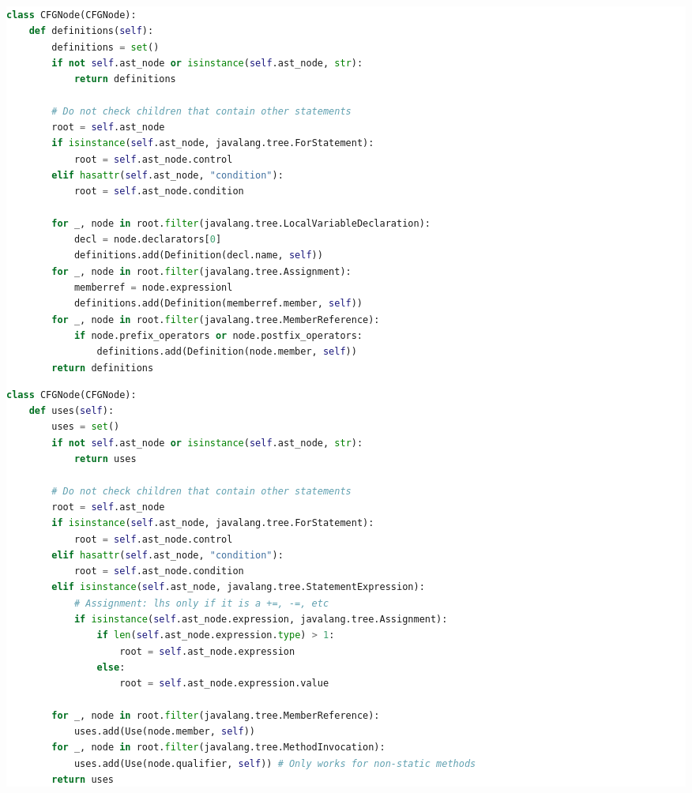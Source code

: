 
```python
class CFGNode(CFGNode):
    def definitions(self):
        definitions = set()
        if not self.ast_node or isinstance(self.ast_node, str):
            return definitions
        
        # Do not check children that contain other statements
        root = self.ast_node
        if isinstance(self.ast_node, javalang.tree.ForStatement):
            root = self.ast_node.control
        elif hasattr(self.ast_node, "condition"):
            root = self.ast_node.condition
                    
        for _, node in root.filter(javalang.tree.LocalVariableDeclaration):
            decl = node.declarators[0]
            definitions.add(Definition(decl.name, self))
        for _, node in root.filter(javalang.tree.Assignment):
            memberref = node.expressionl
            definitions.add(Definition(memberref.member, self))
        for _, node in root.filter(javalang.tree.MemberReference):
            if node.prefix_operators or node.postfix_operators:
                definitions.add(Definition(node.member, self))
        return definitions
```


```python
class CFGNode(CFGNode):
    def uses(self):
        uses = set()
        if not self.ast_node or isinstance(self.ast_node, str):
            return uses
        
        # Do not check children that contain other statements
        root = self.ast_node
        if isinstance(self.ast_node, javalang.tree.ForStatement):
            root = self.ast_node.control
        elif hasattr(self.ast_node, "condition"):
            root = self.ast_node.condition
        elif isinstance(self.ast_node, javalang.tree.StatementExpression):
            # Assignment: lhs only if it is a +=, -=, etc
            if isinstance(self.ast_node.expression, javalang.tree.Assignment):
                if len(self.ast_node.expression.type) > 1:
                    root = self.ast_node.expression
                else:
                    root = self.ast_node.expression.value
            
        for _, node in root.filter(javalang.tree.MemberReference):
            uses.add(Use(node.member, self))
        for _, node in root.filter(javalang.tree.MethodInvocation):
            uses.add(Use(node.qualifier, self)) # Only works for non-static methods
        return uses
```

